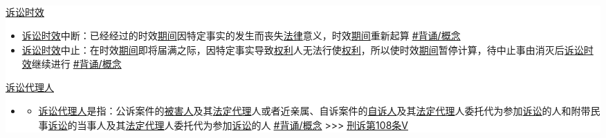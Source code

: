 </ul></span></li></ul></td></tr><tr><td><span><a data-href="诉讼时效" href="诉讼时效" class="internal-link" target="_blank" rel="noopener nofollow">诉讼时效</a></span></td><td><ul class="dataview dataview-ul dataview-result-list-ul"><li class="dataview-result-list-li"><span><span class="glossary-entry virtual-link virtual-link-span virtual-link-default"><a href="学习笔记studyup/知识点cheese/诉讼时效.md" target="_blank" rel="noopener noreferrer" from="0" to="4" origin-text="诉讼时效" class="internal-link virtual-link-a">诉讼时效</a></span>中断：已经经过的时效<span class="glossary-entry virtual-link virtual-link-span virtual-link-default"><a href="学习笔记studyup/知识点cheese/期间.md" target="_blank" rel="noopener noreferrer" from="14" to="16" origin-text="期间" class="internal-link virtual-link-a">期间</a></span>因特定事实的发生而丧失<span class="glossary-entry virtual-link virtual-link-span virtual-link-default"><a href="学习笔记studyup/知识点cheese/法律.md" target="_blank" rel="noopener noreferrer" from="27" to="29" origin-text="法律" class="internal-link virtual-link-a">法律</a></span>意义，时效<span class="glossary-entry virtual-link virtual-link-span virtual-link-default"><a href="学习笔记studyup/知识点cheese/期间.md" target="_blank" rel="noopener noreferrer" from="34" to="36" origin-text="期间" class="internal-link virtual-link-a">期间</a></span>重新起算 <a href="#背诵/概念" class="tag" target="_blank" rel="noopener nofollow">#背诵/概念</a> </span></li><li class="dataview-result-list-li"><span><span class="glossary-entry virtual-link virtual-link-span virtual-link-default"><a href="学习笔记studyup/知识点cheese/诉讼时效.md" target="_blank" rel="noopener noreferrer" from="0" to="4" origin-text="诉讼时效" class="internal-link virtual-link-a">诉讼时效</a></span>中止：在时效<span class="glossary-entry virtual-link virtual-link-span virtual-link-default"><a href="学习笔记studyup/知识点cheese/期间.md" target="_blank" rel="noopener noreferrer" from="10" to="12" origin-text="期间" class="internal-link virtual-link-a">期间</a></span>即将届满之际，因特定事实导致<span class="glossary-entry virtual-link virtual-link-span virtual-link-default"><a href="学习笔记studyup/知识点cheese/民事权利.md" target="_blank" rel="noopener noreferrer" from="26" to="28" origin-text="权利" class="internal-link virtual-link-a">权利</a></span>人无法行使<span class="glossary-entry virtual-link virtual-link-span virtual-link-default"><a href="学习笔记studyup/知识点cheese/民事权利.md" target="_blank" rel="noopener noreferrer" from="33" to="35" origin-text="权利" class="internal-link virtual-link-a">权利</a></span>，所以使时效<span class="glossary-entry virtual-link virtual-link-span virtual-link-default"><a href="学习笔记studyup/知识点cheese/期间.md" target="_blank" rel="noopener noreferrer" from="41" to="43" origin-text="期间" class="internal-link virtual-link-a">期间</a></span>暂停计算，待中止事由消灭后<span class="glossary-entry virtual-link virtual-link-span virtual-link-default"><a href="学习笔记studyup/知识点cheese/诉讼时效.md" target="_blank" rel="noopener noreferrer" from="56" to="60" origin-text="诉讼时效" class="internal-link virtual-link-a">诉讼时效</a></span>继续进行 <a href="#背诵/概念" class="tag" target="_blank" rel="noopener nofollow">#背诵/概念</a> </span></li></ul></td></tr><tr><td><span><a data-href="诉讼代理人" href="诉讼代理人" class="internal-link" target="_blank" rel="noopener nofollow">诉讼代理人</a></span></td><td><ul class="dataview dataview-ul dataview-result-list-ul"><li class="dataview-result-list-li"><span><ul>
<li dir="auto"><span class="glossary-entry virtual-link virtual-link-span virtual-link-default"><a href="学习笔记studyup/知识点cheese/诉讼代理人.md" target="_blank" rel="noopener noreferrer" from="0" to="5" origin-text="诉讼代理人" class="internal-link virtual-link-a">诉讼代理人</a></span>是指：公诉案件的<span class="glossary-entry virtual-link virtual-link-span virtual-link-default"><a href="学习笔记studyup/知识点cheese/被害人.md" target="_blank" rel="noopener noreferrer" from="13" to="16" origin-text="被害人" class="internal-link virtual-link-a">被害人</a></span>及其<span class="glossary-entry virtual-link virtual-link-span virtual-link-default"><a href="学习笔记studyup/知识点cheese/法定代理.md" target="_blank" rel="noopener noreferrer" from="18" to="22" origin-text="法定代理" class="internal-link virtual-link-a">法定代理</a></span>人或者近亲属、自诉案件的<span class="glossary-entry virtual-link virtual-link-span virtual-link-default"><a href="学习笔记studyup/知识点cheese/自诉人.md" target="_blank" rel="noopener noreferrer" from="34" to="37" origin-text="自诉人" class="internal-link virtual-link-a">自诉人</a></span>及其<span class="glossary-entry virtual-link virtual-link-span virtual-link-default"><a href="学习笔记studyup/知识点cheese/法定代理.md" target="_blank" rel="noopener noreferrer" from="39" to="43" origin-text="法定代理" class="internal-link virtual-link-a">法定代理</a></span>人委托代为参加<span class="glossary-entry virtual-link virtual-link-span virtual-link-default"><a href="学习笔记studyup/知识点cheese/诉讼.md" target="_blank" rel="noopener noreferrer" from="50" to="52" origin-text="诉讼" class="internal-link virtual-link-a">诉讼</a></span>的人和附带民事<span class="glossary-entry virtual-link virtual-link-span virtual-link-default"><a href="学习笔记studyup/知识点cheese/诉讼.md" target="_blank" rel="noopener noreferrer" from="59" to="61" origin-text="诉讼" class="internal-link virtual-link-a">诉讼</a></span>的当事人及其<span class="glossary-entry virtual-link virtual-link-span virtual-link-default"><a href="学习笔记studyup/知识点cheese/法定代理.md" target="_blank" rel="noopener noreferrer" from="67" to="71" origin-text="法定代理" class="internal-link virtual-link-a">法定代理</a></span>人委托代为参加<span class="glossary-entry virtual-link virtual-link-span virtual-link-default"><a href="学习笔记studyup/知识点cheese/诉讼.md" target="_blank" rel="noopener noreferrer" from="78" to="80" origin-text="诉讼" class="internal-link virtual-link-a">诉讼</a></span>的人 <a href="#背诵/概念" class="tag" target="_blank" rel="noopener nofollow">#背诵/概念</a>  &gt;&gt;&gt; <a data-tooltip-position="top" aria-label="中华人民共和国刑事诉讼法 > ^t108" data-href="中华人民共和国刑事诉讼法#^t108" href="中华人民共和国刑事诉讼法#^t108" class="internal-link" target="_blank" rel="noopener nofollow">刑诉第108条Ⅴ</a></li>